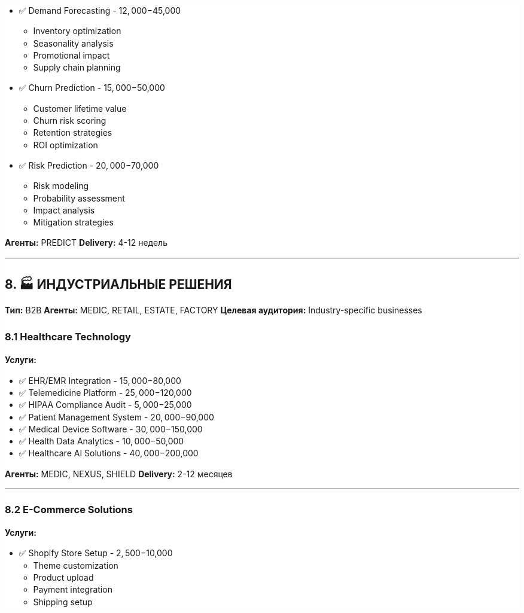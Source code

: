 - ✅ Demand Forecasting - $12,000-$45,000
  - Inventory optimization
  - Seasonality analysis
  - Promotional impact
  - Supply chain planning

- ✅ Churn Prediction - $15,000-$50,000
  - Customer lifetime value
  - Churn risk scoring
  - Retention strategies
  - ROI optimization

- ✅ Risk Prediction - $20,000-$70,000
  - Risk modeling
  - Probability assessment
  - Impact analysis
  - Mitigation strategies

**Агенты:** PREDICT
**Delivery:** 4-12 недель

---

## 8. 🏭 ИНДУСТРИАЛЬНЫЕ РЕШЕНИЯ

**Тип:** B2B
**Агенты:** MEDIC, RETAIL, ESTATE, FACTORY
**Целевая аудитория:** Industry-specific businesses

### 8.1 Healthcare Technology

**Услуги:**
- ✅ EHR/EMR Integration - $15,000-$80,000
- ✅ Telemedicine Platform - $25,000-$120,000
- ✅ HIPAA Compliance Audit - $5,000-$25,000
- ✅ Patient Management System - $20,000-$90,000
- ✅ Medical Device Software - $30,000-$150,000
- ✅ Health Data Analytics - $10,000-$50,000
- ✅ Healthcare AI Solutions - $40,000-$200,000

**Агенты:** MEDIC, NEXUS, SHIELD
**Delivery:** 2-12 месяцев

---

### 8.2 E-Commerce Solutions

**Услуги:**
- ✅ Shopify Store Setup - $2,500-$10,000
  - Theme customization
  - Product upload
  - Payment integration
  - Shipping setup

